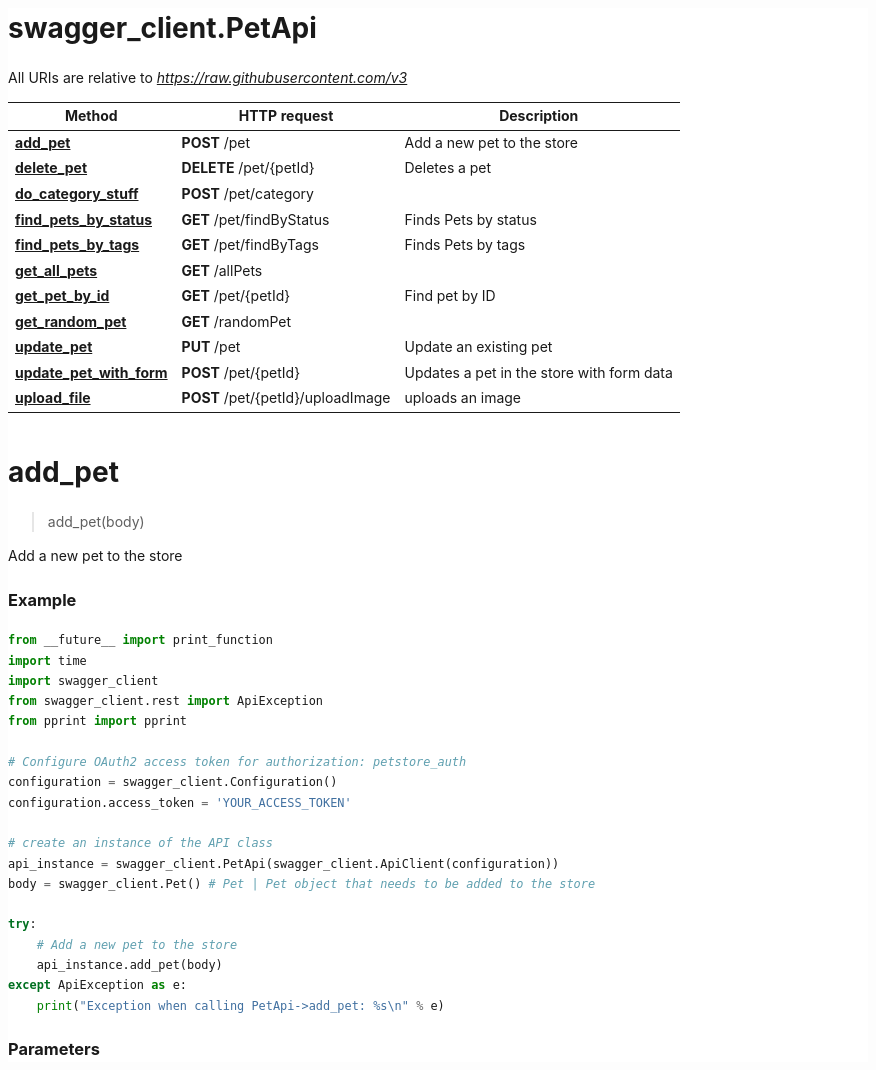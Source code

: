 # swagger_client.PetApi

All URIs are relative to *https://raw.githubusercontent.com/v3*

Method | HTTP request | Description
------------- | ------------- | -------------
[**add_pet**](PetApi.md#add_pet) | **POST** /pet | Add a new pet to the store
[**delete_pet**](PetApi.md#delete_pet) | **DELETE** /pet/{petId} | Deletes a pet
[**do_category_stuff**](PetApi.md#do_category_stuff) | **POST** /pet/category | 
[**find_pets_by_status**](PetApi.md#find_pets_by_status) | **GET** /pet/findByStatus | Finds Pets by status
[**find_pets_by_tags**](PetApi.md#find_pets_by_tags) | **GET** /pet/findByTags | Finds Pets by tags
[**get_all_pets**](PetApi.md#get_all_pets) | **GET** /allPets | 
[**get_pet_by_id**](PetApi.md#get_pet_by_id) | **GET** /pet/{petId} | Find pet by ID
[**get_random_pet**](PetApi.md#get_random_pet) | **GET** /randomPet | 
[**update_pet**](PetApi.md#update_pet) | **PUT** /pet | Update an existing pet
[**update_pet_with_form**](PetApi.md#update_pet_with_form) | **POST** /pet/{petId} | Updates a pet in the store with form data
[**upload_file**](PetApi.md#upload_file) | **POST** /pet/{petId}/uploadImage | uploads an image

# **add_pet**
> add_pet(body)

Add a new pet to the store

### Example
```python
from __future__ import print_function
import time
import swagger_client
from swagger_client.rest import ApiException
from pprint import pprint

# Configure OAuth2 access token for authorization: petstore_auth
configuration = swagger_client.Configuration()
configuration.access_token = 'YOUR_ACCESS_TOKEN'

# create an instance of the API class
api_instance = swagger_client.PetApi(swagger_client.ApiClient(configuration))
body = swagger_client.Pet() # Pet | Pet object that needs to be added to the store

try:
    # Add a new pet to the store
    api_instance.add_pet(body)
except ApiException as e:
    print("Exception when calling PetApi->add_pet: %s\n" % e)
```

### Parameters
